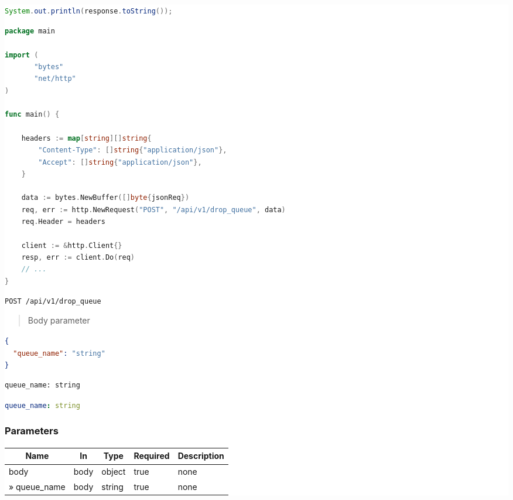 ```java
System.out.println(response.toString());

```

```go
package main

import (
       "bytes"
       "net/http"
)

func main() {

    headers := map[string][]string{
        "Content-Type": []string{"application/json"},
        "Accept": []string{"application/json"},
    }

    data := bytes.NewBuffer([]byte{jsonReq})
    req, err := http.NewRequest("POST", "/api/v1/drop_queue", data)
    req.Header = headers

    client := &http.Client{}
    resp, err := client.Do(req)
    // ...
}

```

`POST /api/v1/drop_queue`

> Body parameter

```json
{
  "queue_name": "string"
}
```

```
queue_name: string

```

```yaml
queue_name: string

```

<h3 id="postapiv1drop_queue-parameters">Parameters</h3>

|Name|In|Type|Required|Description|
|---|---|---|---|---|
|body|body|object|true|none|
|» queue_name|body|string|true|none|
